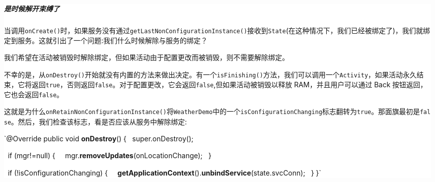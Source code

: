 ##### 是时候解开束缚了

当调用`onCreate()`时，如果服务没有通过`getLastNonConfigurationInstance()`接收到`State`(在这种情况下，我们已经被绑定了)，我们就绑定到服务。这就引出了一个问题:我们什么时候解除与服务的绑定？

我们希望在活动被销毁时解除绑定，但如果活动由于配置更改而被销毁，则不需要解除绑定。

不幸的是，从`onDestroy()`开始就没有内置的方法来做出决定。有一个`isFinishing()`方法，我们可以调用一个`Activity`，如果活动永久结束，它将返回`true`，否则返回`false`。对于配置更改，它会返回`false`,但如果活动被销毁以释放 RAM，并且用户可以通过 Back 按钮返回，它也会返回`false`。

这就是为什么`onRetainNonConfigurationInstance()`将`WeatherDemo`中的一个`isConfigurationChanging`标志翻转为`true`。那面旗最初是`false`。然后，我们检查该标志，看是否应该从服务中解除绑定:

`@Override
public void **onDestroy**() {
  super.onDestroy();

  if (mgr!=null) {
    mgr.**removeUpdates**(onLocationChange);
  }

  if (!isConfigurationChanging) {
    **getApplicationContext**().**unbindService**(state.svcConn);
  }
}`